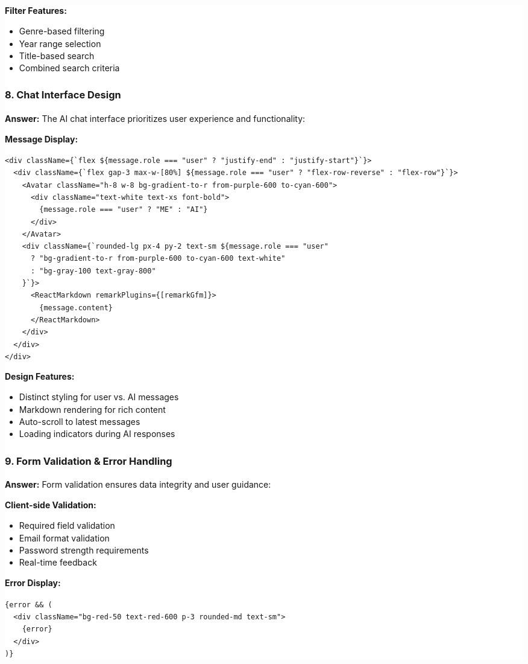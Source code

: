 **Filter Features:**
- Genre-based filtering
- Year range selection
- Title-based search
- Combined search criteria

### 8. Chat Interface Design
**Answer:** The AI chat interface prioritizes user experience and functionality:

**Message Display:**
```tsx
<div className={`flex ${message.role === "user" ? "justify-end" : "justify-start"}`}>
  <div className={`flex gap-3 max-w-[80%] ${message.role === "user" ? "flex-row-reverse" : "flex-row"}`}>
    <Avatar className="h-8 w-8 bg-gradient-to-r from-purple-600 to-cyan-600">
      <div className="text-white text-xs font-bold">
        {message.role === "user" ? "ME" : "AI"}
      </div>
    </Avatar>
    <div className={`rounded-lg px-4 py-2 text-sm ${message.role === "user" 
      ? "bg-gradient-to-r from-purple-600 to-cyan-600 text-white"
      : "bg-gray-100 text-gray-800"
    }`}>
      <ReactMarkdown remarkPlugins={[remarkGfm]}>
        {message.content}
      </ReactMarkdown>
    </div>
  </div>
</div>
```

**Design Features:**
- Distinct styling for user vs. AI messages
- Markdown rendering for rich content
- Auto-scroll to latest messages
- Loading indicators during AI responses

### 9. Form Validation & Error Handling
**Answer:** Form validation ensures data integrity and user guidance:

**Client-side Validation:**
- Required field validation
- Email format validation
- Password strength requirements
- Real-time feedback

**Error Display:**
```tsx
{error && (
  <div className="bg-red-50 text-red-600 p-3 rounded-md text-sm">
    {error}
  </div>
)}
```

